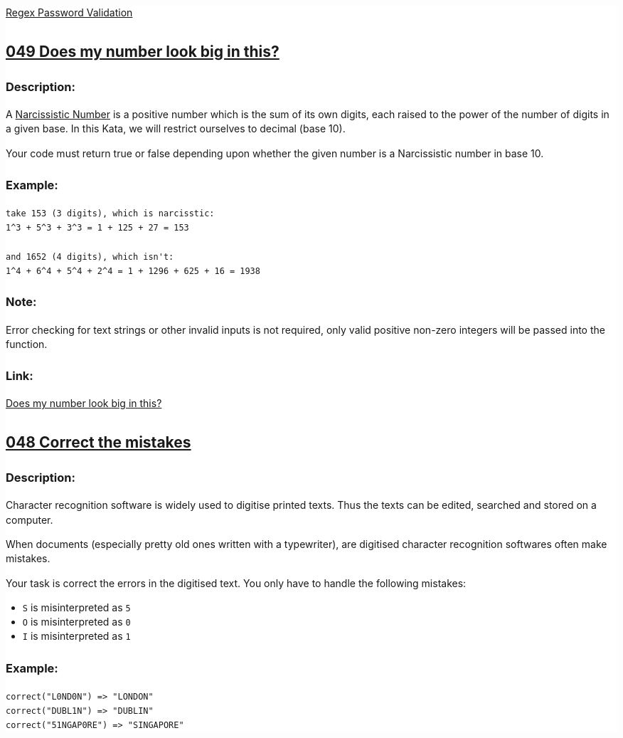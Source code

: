 [Regex Password Validation](https://www.codewars.com/kata/52e1476c8147a7547a000811)

## [049 Does my number look big in this?](./049)

### Description:

A [Narcissistic Number](https://en.wikipedia.org/wiki/Narcissistic_number) is a positive number which is the sum of its own digits, each raised to the power of the number of digits in a given base. In this Kata, we will restrict ourselves to decimal (base 10).

Your code must return true or false depending upon whether the given number is a Narcissistic number in base 10.

### Example:

```
take 153 (3 digits), which is narcisstic:
1^3 + 5^3 + 3^3 = 1 + 125 + 27 = 153

and 1652 (4 digits), which isn't:
1^4 + 6^4 + 5^4 + 2^4 = 1 + 1296 + 625 + 16 = 1938
```

### Note:

Error checking for text strings or other invalid inputs is not required, only valid positive non-zero integers will be passed into the function.

### Link:

[Does my number look big in this?](https://www.codewars.com/kata/5287e858c6b5a9678200083c)

## [048 Correct the mistakes](./048)

### Description:

Character recognition software is widely used to digitise printed texts. Thus the texts can be edited, searched and stored on a computer.

When documents (especially pretty old ones written with a typewriter), are digitised character recognition softwares often make mistakes.

Your task is correct the errors in the digitised text. You only have to handle the following mistakes:

- `S` is misinterpreted as `5`
- `O` is misinterpreted as `0`
- `I` is misinterpreted as `1`

### Example:

```
correct("L0ND0N") => "LONDON"
correct("DUBL1N") => "DUBLIN"
correct("51NGAP0RE") => "SINGAPORE"
```
